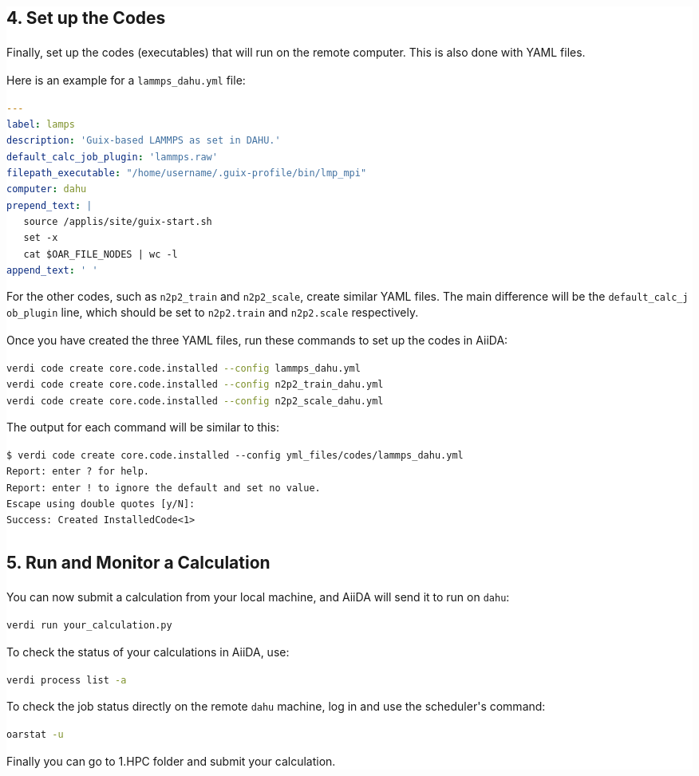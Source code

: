 ## 4. Set up the Codes

Finally, set up the codes (executables) that will run on the remote computer. This is also done with YAML files.

Here is an example for a `lammps_dahu.yml` file:
```yaml
---
label: lamps
description: 'Guix-based LAMMPS as set in DAHU.'
default_calc_job_plugin: 'lammps.raw'
filepath_executable: "/home/username/.guix-profile/bin/lmp_mpi"
computer: dahu
prepend_text: |
   source /applis/site/guix-start.sh
   set -x
   cat $OAR_FILE_NODES | wc -l
append_text: ' '
```

For the other codes, such as `n2p2_train` and `n2p2_scale`, create similar YAML files. The main difference will be the `default_calc_job_plugin` line, which should be set to `n2p2.train` and `n2p2.scale` respectively.

Once you have created the three YAML files, run these commands to set up the codes in AiiDA:
```bash
verdi code create core.code.installed --config lammps_dahu.yml
verdi code create core.code.installed --config n2p2_train_dahu.yml
verdi code create core.code.installed --config n2p2_scale_dahu.yml
```

The output for each command will be similar to this:
```console
$ verdi code create core.code.installed --config yml_files/codes/lammps_dahu.yml
Report: enter ? for help.
Report: enter ! to ignore the default and set no value.
Escape using double quotes [y/N]: 
Success: Created InstalledCode<1>
```

## 5. Run and Monitor a Calculation

You can now submit a calculation from your local machine, and AiiDA will send it to run on `dahu`:
```bash
verdi run your_calculation.py
```

To check the status of your calculations in AiiDA, use:
```bash
verdi process list -a
```

To check the job status directly on the remote `dahu` machine, log in and use the scheduler's command:
```bash
oarstat -u
```
Finally you can go to 1.HPC folder and submit your calculation.
